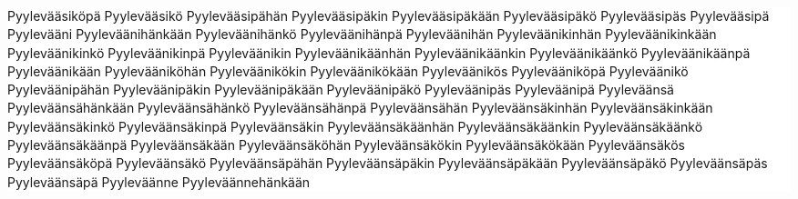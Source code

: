 Pyylevääsiköpä
Pyylevääsikö
Pyylevääsipähän
Pyylevääsipäkin
Pyylevääsipäkään
Pyylevääsipäkö
Pyylevääsipäs
Pyylevääsipä
Pyylevääni
Pyyleväänihänkään
Pyyleväänihänkö
Pyyleväänihänpä
Pyyleväänihän
Pyyleväänikinhän
Pyyleväänikinkään
Pyyleväänikinkö
Pyyleväänikinpä
Pyyleväänikin
Pyyleväänikäänhän
Pyyleväänikäänkin
Pyyleväänikäänkö
Pyyleväänikäänpä
Pyyleväänikään
Pyylevääniköhän
Pyyleväänikökin
Pyyleväänikökään
Pyyleväänikös
Pyylevääniköpä
Pyyleväänikö
Pyyleväänipähän
Pyyleväänipäkin
Pyyleväänipäkään
Pyyleväänipäkö
Pyyleväänipäs
Pyyleväänipä
Pyyleväänsä
Pyyleväänsähänkään
Pyyleväänsähänkö
Pyyleväänsähänpä
Pyyleväänsähän
Pyyleväänsäkinhän
Pyyleväänsäkinkään
Pyyleväänsäkinkö
Pyyleväänsäkinpä
Pyyleväänsäkin
Pyyleväänsäkäänhän
Pyyleväänsäkäänkin
Pyyleväänsäkäänkö
Pyyleväänsäkäänpä
Pyyleväänsäkään
Pyyleväänsäköhän
Pyyleväänsäkökin
Pyyleväänsäkökään
Pyyleväänsäkös
Pyyleväänsäköpä
Pyyleväänsäkö
Pyyleväänsäpähän
Pyyleväänsäpäkin
Pyyleväänsäpäkään
Pyyleväänsäpäkö
Pyyleväänsäpäs
Pyyleväänsäpä
Pyyleväänne
Pyyleväännehänkään